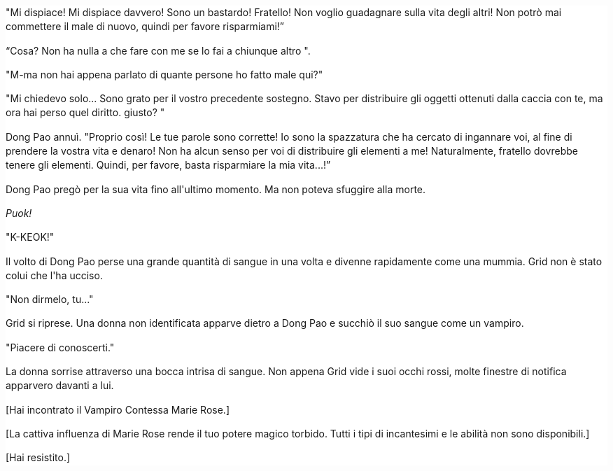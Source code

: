 
"Mi dispiace! Mi dispiace davvero! Sono un bastardo! Fratello! Non voglio guadagnare sulla vita degli altri! Non potrò mai commettere il male di nuovo, quindi per favore risparmiami!”


“Cosa? Non ha nulla a che fare con me se lo fai a chiunque altro ".


"M-ma non hai appena parlato di quante persone ho fatto male qui?"


"Mi chiedevo solo... Sono grato per il vostro precedente sostegno. Stavo per distribuire gli oggetti ottenuti dalla caccia con te, ma ora hai perso quel diritto. giusto? "


Dong Pao annuì. "Proprio così! Le tue parole sono corrette! Io sono la spazzatura che ha cercato di ingannare voi, al fine di prendere la vostra vita e denaro! Non ha alcun senso per voi di distribuire gli elementi a me! Naturalmente, fratello dovrebbe tenere gli elementi. Quindi, per favore, basta risparmiare la mia vita...!”


Dong Pao pregò per la sua vita fino all'ultimo momento. Ma non poteva sfuggire alla morte.


<i>Puok!</i>


"K-KEOK!"


Il volto di Dong Pao perse una grande quantità di sangue in una volta e divenne rapidamente come una mummia. Grid non è stato colui che l'ha ucciso.


"Non dirmelo, tu..."


Grid si riprese. Una donna non identificata apparve dietro a Dong Pao e succhiò il suo sangue come un vampiro.


"Piacere di conoscerti."


La donna sorrise attraverso una bocca intrisa di sangue. Non appena Grid vide i suoi occhi rossi, molte finestre di notifica apparvero davanti a lui.






[Hai incontrato il Vampiro Contessa Marie Rose.]






[La cattiva influenza di Marie Rose rende il tuo potere magico torbido. Tutti i tipi di incantesimi e le abilità non sono disponibili.]






[Hai resistito.]



